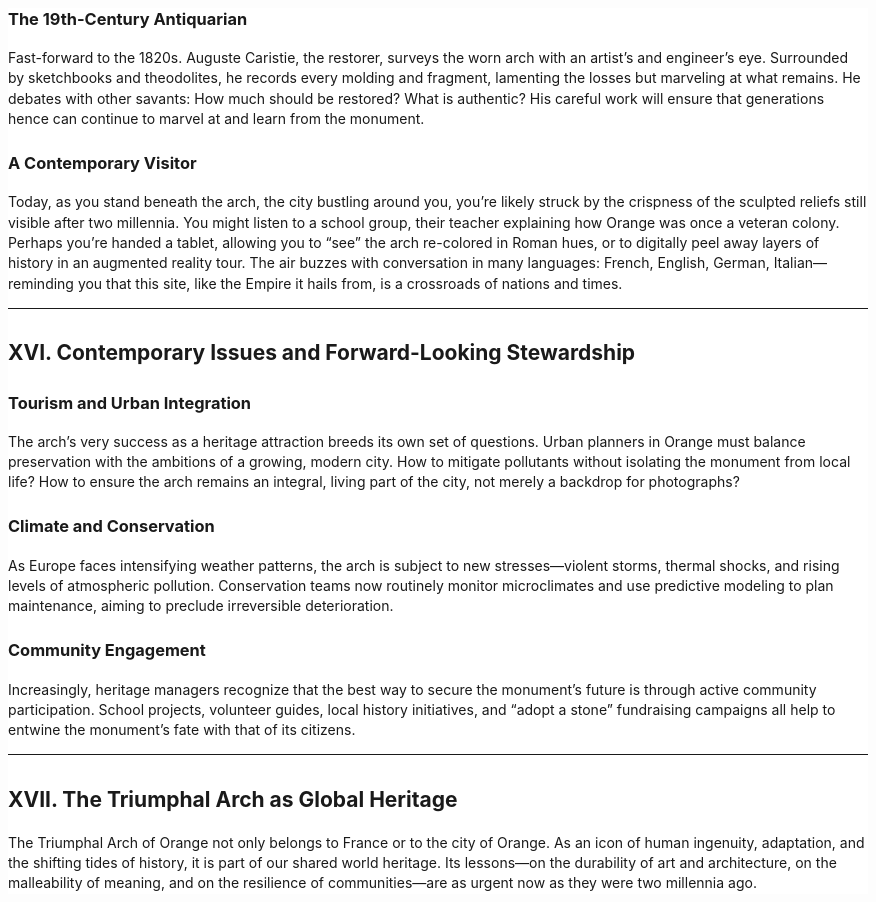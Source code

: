 ### The 19th-Century Antiquarian

Fast-forward to the 1820s. Auguste Caristie, the restorer, surveys the worn arch with an artist’s and engineer’s eye. Surrounded by sketchbooks and theodolites, he records every molding and fragment, lamenting the losses but marveling at what remains. He debates with other savants: How much should be restored? What is authentic? His careful work will ensure that generations hence can continue to marvel at and learn from the monument.

### A Contemporary Visitor

Today, as you stand beneath the arch, the city bustling around you, you’re likely struck by the crispness of the sculpted reliefs still visible after two millennia. You might listen to a school group, their teacher explaining how Orange was once a veteran colony. Perhaps you’re handed a tablet, allowing you to “see” the arch re-colored in Roman hues, or to digitally peel away layers of history in an augmented reality tour. The air buzzes with conversation in many languages: French, English, German, Italian—reminding you that this site, like the Empire it hails from, is a crossroads of nations and times.

---

## XVI. **Contemporary Issues and Forward-Looking Stewardship**

### Tourism and Urban Integration

The arch’s very success as a heritage attraction breeds its own set of questions. Urban planners in Orange must balance preservation with the ambitions of a growing, modern city. How to mitigate pollutants without isolating the monument from local life? How to ensure the arch remains an integral, living part of the city, not merely a backdrop for photographs?

### Climate and Conservation

As Europe faces intensifying weather patterns, the arch is subject to new stresses—violent storms, thermal shocks, and rising levels of atmospheric pollution. Conservation teams now routinely monitor microclimates and use predictive modeling to plan maintenance, aiming to preclude irreversible deterioration.

### Community Engagement

Increasingly, heritage managers recognize that the best way to secure the monument’s future is through active community participation. School projects, volunteer guides, local history initiatives, and “adopt a stone” fundraising campaigns all help to entwine the monument’s fate with that of its citizens.

---

## XVII. **The Triumphal Arch as Global Heritage**

The Triumphal Arch of Orange not only belongs to France or to the city of Orange. As an icon of human ingenuity, adaptation, and the shifting tides of history, it is part of our shared world heritage. Its lessons—on the durability of art and architecture, on the malleability of meaning, and on the resilience of communities—are as urgent now as they were two millennia ago.

